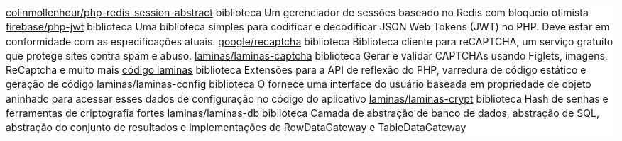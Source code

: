   </tr>
  <tr>
    <td>
      <a href="https://github.com/colinmollenhour/php-redis-session-abstract.git">colinmollenhour/php-redis-session-abstract</a>
    </td>
    <td>biblioteca</td>
    <td>Um gerenciador de sessões baseado no Redis com bloqueio otimista</td>
  </tr>
  <tr>
    <td>
      <a href="https://github.com/firebase/php-jwt.git">firebase/php-jwt</a>
    </td>
    <td>biblioteca</td>
    <td>Uma biblioteca simples para codificar e decodificar JSON Web Tokens (JWT) no PHP. Deve estar em conformidade com as especificações atuais.</td>
  </tr>
  <tr>
    <td>
      <a href="https://github.com/google/recaptcha.git">google/recaptcha</a>
    </td>
    <td>biblioteca</td>
    <td>Biblioteca cliente para reCAPTCHA, um serviço gratuito que protege sites contra spam e abuso.</td>
  </tr>
  <tr>
    <td>
      <a href="https://github.com/laminas/laminas-captcha.git">laminas/laminas-captcha</a>
    </td>
    <td>biblioteca</td>
    <td>Gerar e validar CAPTCHAs usando Figlets, imagens, ReCaptcha e muito mais</td>
  </tr>
  <tr>
    <td>
      <a href="https://github.com/laminas/laminas-code.git">código laminas</a>
    </td>
    <td>biblioteca</td>
    <td>Extensões para a API de reflexão do PHP, varredura de código estático e geração de código</td>
  </tr>
  <tr>
    <td>
      <a href="https://github.com/laminas/laminas-config.git">laminas/laminas-config</a>
    </td>
    <td>biblioteca</td>
    <td>O fornece uma interface do usuário baseada em propriedade de objeto aninhado para acessar esses dados de configuração no código do aplicativo</td>
  </tr>
  <tr>
    <td>
      <a href="https://github.com/laminas/laminas-crypt.git">laminas/laminas-crypt</a>
    </td>
    <td>biblioteca</td>
    <td>Hash de senhas e ferramentas de criptografia fortes</td>
  </tr>
  <tr>
    <td>
      <a href="https://github.com/laminas/laminas-db.git">laminas/laminas-db</a>
    </td>
    <td>biblioteca</td>
    <td>Camada de abstração de banco de dados, abstração de SQL, abstração do conjunto de resultados e implementações de RowDataGateway e TableDataGateway</td>
  </tr>
  <tr>
    <td>